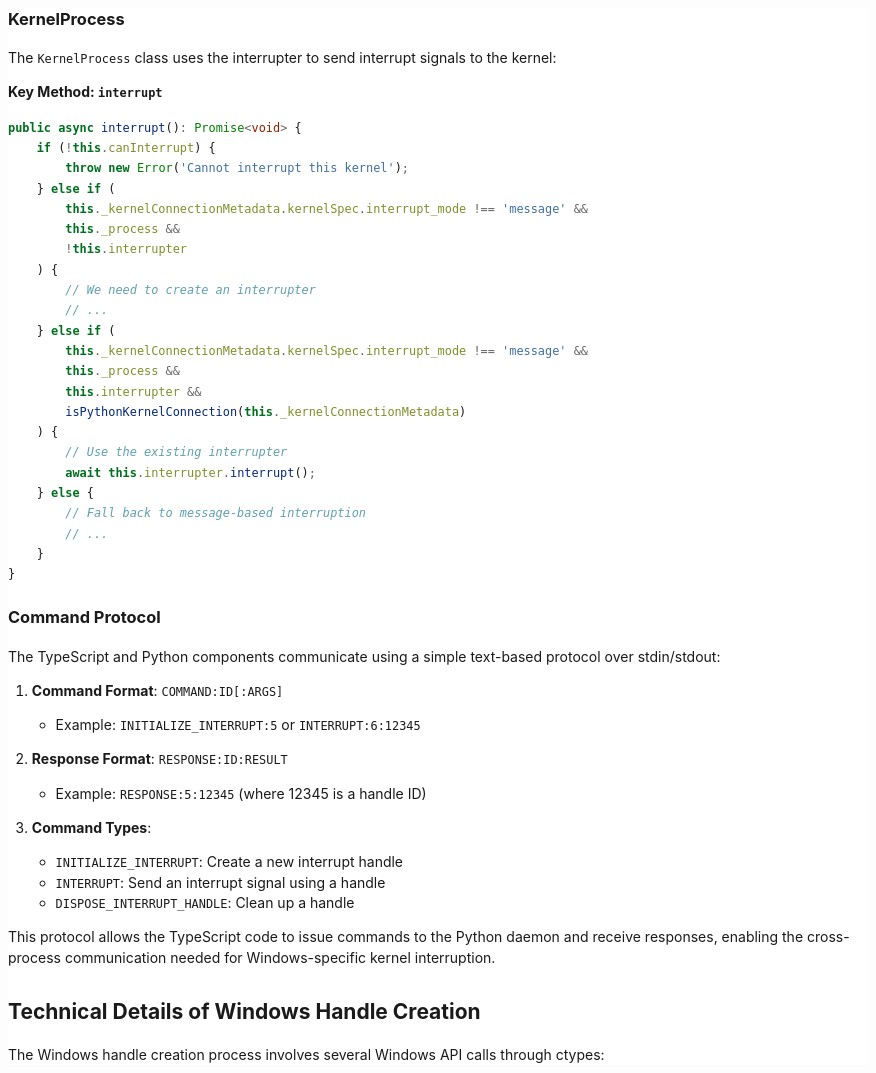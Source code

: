 ### KernelProcess

The `KernelProcess` class uses the interrupter to send interrupt signals to the kernel:

**Key Method: `interrupt`**

```typescript
public async interrupt(): Promise<void> {
    if (!this.canInterrupt) {
        throw new Error('Cannot interrupt this kernel');
    } else if (
        this._kernelConnectionMetadata.kernelSpec.interrupt_mode !== 'message' &&
        this._process &&
        !this.interrupter
    ) {
        // We need to create an interrupter
        // ...
    } else if (
        this._kernelConnectionMetadata.kernelSpec.interrupt_mode !== 'message' &&
        this._process &&
        this.interrupter &&
        isPythonKernelConnection(this._kernelConnectionMetadata)
    ) {
        // Use the existing interrupter
        await this.interrupter.interrupt();
    } else {
        // Fall back to message-based interruption
        // ...
    }
}
```

### Command Protocol

The TypeScript and Python components communicate using a simple text-based protocol over stdin/stdout:

1. **Command Format**: `COMMAND:ID[:ARGS]`
   - Example: `INITIALIZE_INTERRUPT:5` or `INTERRUPT:6:12345`

2. **Response Format**: `RESPONSE:ID:RESULT`
   - Example: `RESPONSE:5:12345` (where 12345 is a handle ID)

3. **Command Types**:
   - `INITIALIZE_INTERRUPT`: Create a new interrupt handle
   - `INTERRUPT`: Send an interrupt signal using a handle
   - `DISPOSE_INTERRUPT_HANDLE`: Clean up a handle

This protocol allows the TypeScript code to issue commands to the Python daemon and receive responses, enabling the cross-process communication needed for Windows-specific kernel interruption.

## Technical Details of Windows Handle Creation

The Windows handle creation process involves several Windows API calls through ctypes:
